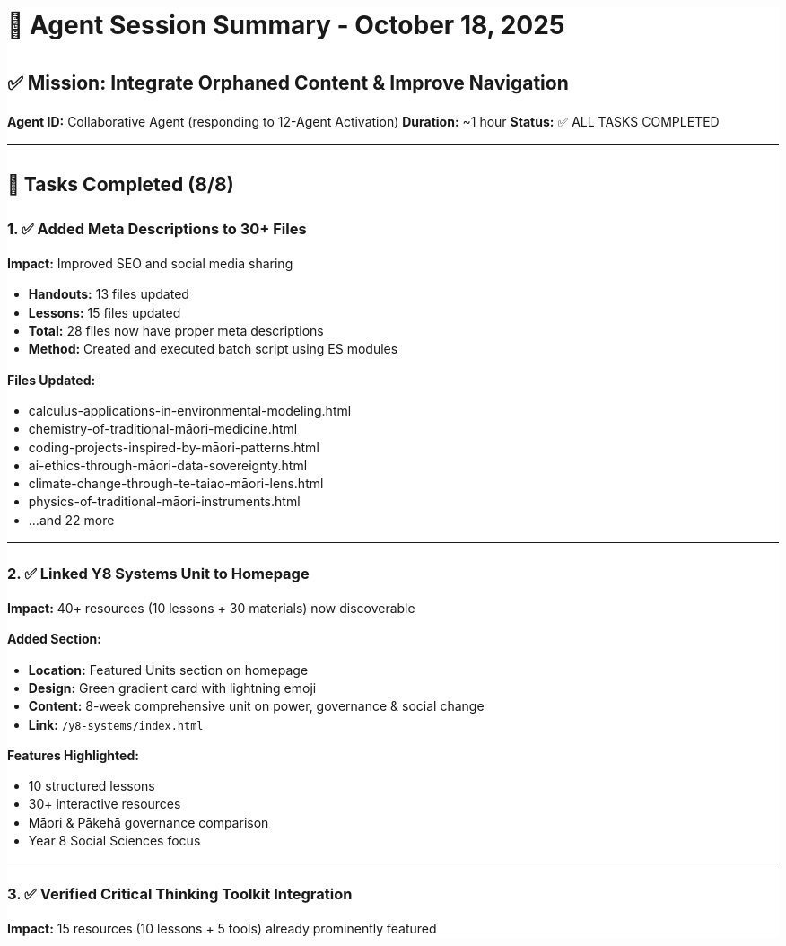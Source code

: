 # 🚀 Agent Session Summary - October 18, 2025

## ✅ Mission: Integrate Orphaned Content & Improve Navigation

**Agent ID:** Collaborative Agent (responding to 12-Agent Activation)
**Duration:** ~1 hour
**Status:** ✅ ALL TASKS COMPLETED

---

## 🎯 Tasks Completed (8/8)

### 1. ✅ Added Meta Descriptions to 30+ Files
**Impact:** Improved SEO and social media sharing
- **Handouts:** 13 files updated
- **Lessons:** 15 files updated
- **Total:** 28 files now have proper meta descriptions
- **Method:** Created and executed batch script using ES modules

**Files Updated:**
- calculus-applications-in-environmental-modeling.html
- chemistry-of-traditional-māori-medicine.html
- coding-projects-inspired-by-māori-patterns.html
- ai-ethics-through-māori-data-sovereignty.html
- climate-change-through-te-taiao-māori-lens.html
- physics-of-traditional-māori-instruments.html
- ...and 22 more

---

### 2. ✅ Linked Y8 Systems Unit to Homepage
**Impact:** 40+ resources (10 lessons + 30 materials) now discoverable

**Added Section:**
- **Location:** Featured Units section on homepage
- **Design:** Green gradient card with lightning emoji
- **Content:** 8-week comprehensive unit on power, governance & social change
- **Link:** `/y8-systems/index.html`

**Features Highlighted:**
- 10 structured lessons
- 30+ interactive resources
- Māori & Pākehā governance comparison
- Year 8 Social Sciences focus

---

### 3. ✅ Verified Critical Thinking Toolkit Integration
**Impact:** 15 resources (10 lessons + 5 tools) already prominently featured
